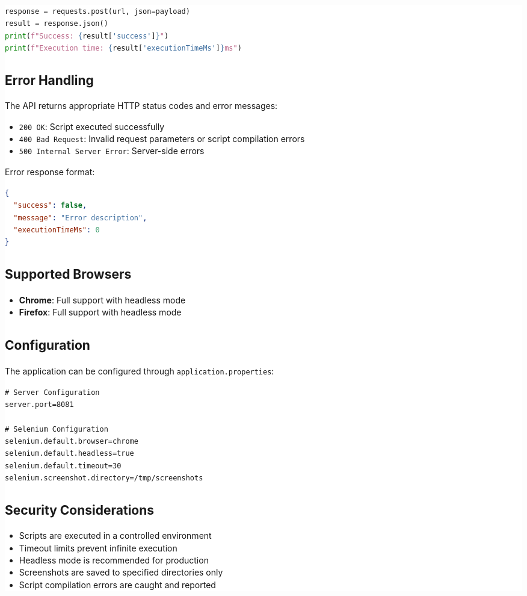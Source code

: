 ```python
response = requests.post(url, json=payload)
result = response.json()
print(f"Success: {result['success']}")
print(f"Execution time: {result['executionTimeMs']}ms")
```

## Error Handling

The API returns appropriate HTTP status codes and error messages:

- `200 OK`: Script executed successfully
- `400 Bad Request`: Invalid request parameters or script compilation errors
- `500 Internal Server Error`: Server-side errors

Error response format:
```json
{
  "success": false,
  "message": "Error description",
  "executionTimeMs": 0
}
```

## Supported Browsers

- **Chrome**: Full support with headless mode
- **Firefox**: Full support with headless mode

## Configuration

The application can be configured through `application.properties`:

```properties
# Server Configuration
server.port=8081

# Selenium Configuration
selenium.default.browser=chrome
selenium.default.headless=true
selenium.default.timeout=30
selenium.screenshot.directory=/tmp/screenshots
```

## Security Considerations

- Scripts are executed in a controlled environment
- Timeout limits prevent infinite execution
- Headless mode is recommended for production
- Screenshots are saved to specified directories only
- Script compilation errors are caught and reported
